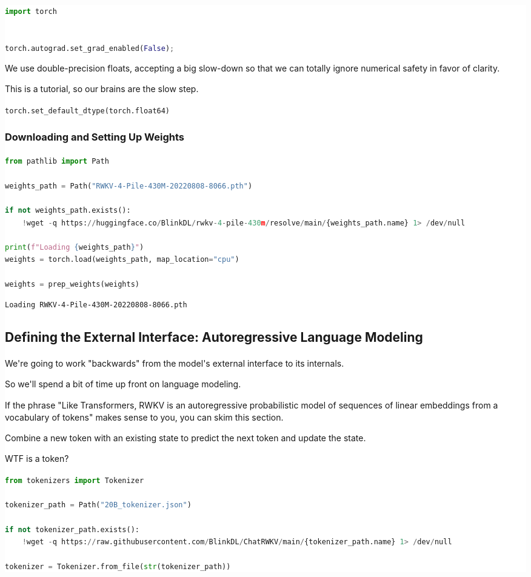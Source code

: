 ``` python
import torch


torch.autograd.set_grad_enabled(False);
```

We use double-precision floats, accepting a big slow-down so that we can
totally ignore numerical safety in favor of clarity.

This is a tutorial, so our brains are the slow step.

``` python
torch.set_default_dtype(torch.float64)
```

### Downloading and Setting Up Weights

``` python
from pathlib import Path

weights_path = Path("RWKV-4-Pile-430M-20220808-8066.pth")

if not weights_path.exists():
    !wget -q https://huggingface.co/BlinkDL/rwkv-4-pile-430m/resolve/main/{weights_path.name} 1> /dev/null

print(f"Loading {weights_path}")
weights = torch.load(weights_path, map_location="cpu")

weights = prep_weights(weights)
```

    Loading RWKV-4-Pile-430M-20220808-8066.pth

## Defining the External Interface: Autoregressive Language Modeling

We're going to work "backwards" from the model's external interface to
its internals.

So we'll spend a bit of time up front on language modeling.

If the phrase "Like Transformers, RWKV is an autoregressive
probabilistic model of sequences of linear embeddings from a vocabulary
of tokens" makes sense to you, you can skim this section.

Combine a new token with an existing state to predict the next token and
update the state.

WTF is a token?

``` python
from tokenizers import Tokenizer

tokenizer_path = Path("20B_tokenizer.json")

if not tokenizer_path.exists():
    !wget -q https://raw.githubusercontent.com/BlinkDL/ChatRWKV/main/{tokenizer_path.name} 1> /dev/null

tokenizer = Tokenizer.from_file(str(tokenizer_path))
```
